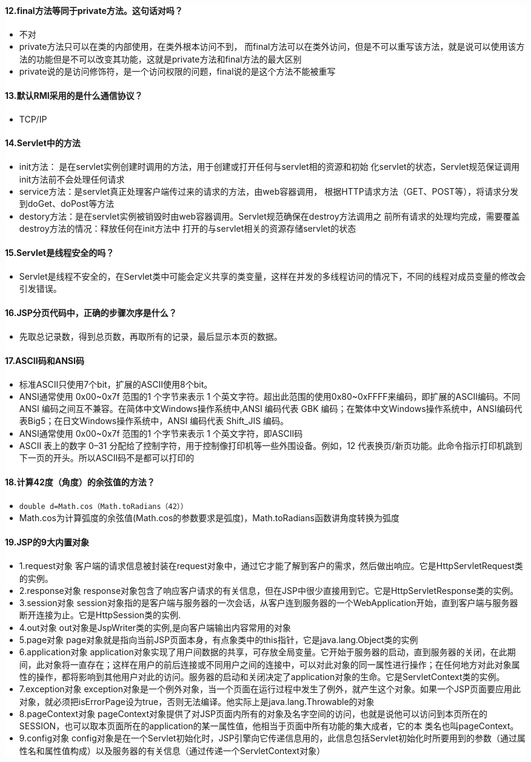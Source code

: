#### 12.final方法等同于private方法。这句话对吗？

- 不对
- private方法只可以在类的内部使用，在类外根本访问不到， 而final方法可以在类外访问，但是不可以重写该方法，就是说可以使用该方法的功能但是不可以改变其功能，这就是private方法和final方法的最大区别
- private说的是访问修饰符，是一个访问权限的问题，final说的是这个方法不能被重写

#### 13.默认RMI采用的是什么通信协议？

- TCP/IP

#### 14.Servlet中的方法

- init方法： 是在servlet实例创建时调用的方法，用于创建或打开任何与servlet相的资源和初始 化servlet的状态，Servlet规范保证调用init方法前不会处理任何请求 
- service方法：是servlet真正处理客户端传过来的请求的方法，由web容器调用， 根据HTTP请求方法（GET、POST等），将请求分发到doGet、doPost等方法 
- destory方法：是在servlet实例被销毁时由web容器调用。Servlet规范确保在destroy方法调用之 前所有请求的处理均完成，需要覆盖destroy方法的情况：释放任何在init方法中 打开的与servlet相关的资源存储servlet的状态

#### 15.Servlet是线程安全的吗？

- Servlet是线程不安全的，在Servlet类中可能会定义共享的类变量，这样在并发的多线程访问的情况下，不同的线程对成员变量的修改会引发错误。

#### 16.JSP分页代码中，正确的步骤次序是什么？

- 先取总记录数，得到总页数，再取所有的记录，最后显示本页的数据。

#### 17.ASCII码和ANSI码

- 标准ASCII只使用7个bit，扩展的ASCII使用8个bit。
- ANSI通常使用 0x00~0x7f 范围的1 个字节来表示 1 个英文字符。超出此范围的使用0x80~0xFFFF来编码，即扩展的ASCII编码。不同 ANSI 编码之间互不兼容。在简体中文Windows操作系统中,ANSI 编码代表 GBK 编码；在繁体中文Windows操作系统中，ANSI编码代表Big5；在日文Windows操作系统中，ANSI 编码代表 Shift_JIS 编码。
- ANSI通常使用 0x00~0x7f 范围的1 个字节来表示 1 个英文字符，即ASCII码
- ASCII 表上的数字 0–31 分配给了控制字符，用于控制像打印机等一些外围设备。例如，12 代表换页/新页功能。此命令指示打印机跳到下一页的开头。所以ASCII码不是都可以打印的

#### 18.计算42度（角度）的余弦值的方法？

- `double d=Math.cos（Math.toRadians（42））`
- Math.cos为计算弧度的余弦值(Math.cos的参数要求是弧度)，Math.toRadians函数讲角度转换为弧度

#### 19.JSP的9大内置对象

- 1.request对象
     客户端的请求信息被封装在request对象中，通过它才能了解到客户的需求，然后做出响应。它是HttpServletRequest类的实例。
- 2.response对象
     response对象包含了响应客户请求的有关信息，但在JSP中很少直接用到它。它是HttpServletResponse类的实例。
- 3.session对象
     session对象指的是客户端与服务器的一次会话，从客户连到服务器的一个WebApplication开始，直到客户端与服务器断开连接为止。它是HttpSession类的实例.
- 4.out对象
     out对象是JspWriter类的实例,是向客户端输出内容常用的对象
- 5.page对象
     page对象就是指向当前JSP页面本身，有点象类中的this指针，它是java.lang.Object类的实例
- 6.application对象
     application对象实现了用户间数据的共享，可存放全局变量。它开始于服务器的启动，直到服务器的关闭，在此期间，此对象将一直存在；这样在用户的前后连接或不同用户之间的连接中，可以对此对象的同一属性进行操作；在任何地方对此对象属性的操作，都将影响到其他用户对此的访问。服务器的启动和关闭决定了application对象的生命。它是ServletContext类的实例。
- 7.exception对象
   exception对象是一个例外对象，当一个页面在运行过程中发生了例外，就产生这个对象。如果一个JSP页面要应用此对象，就必须把isErrorPage设为true，否则无法编译。他实际上是java.lang.Throwable的对象
- 8.pageContext对象
pageContext对象提供了对JSP页面内所有的对象及名字空间的访问，也就是说他可以访问到本页所在的SESSION，也可以取本页面所在的application的某一属性值，他相当于页面中所有功能的集大成者，它的本 类名也叫pageContext。
- 9.config对象
config对象是在一个Servlet初始化时，JSP引擎向它传递信息用的，此信息包括Servlet初始化时所要用到的参数（通过属性名和属性值构成）以及服务器的有关信息（通过传递一个ServletContext对象）

